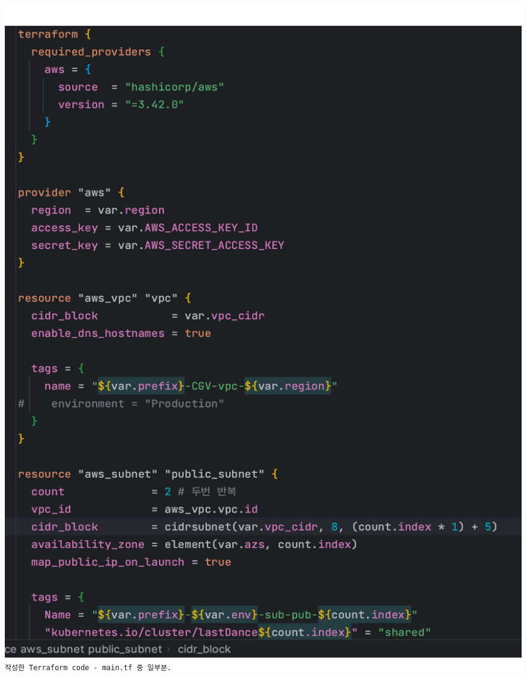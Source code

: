 <br>

<img src="/assets/images/CloudWave/project/terraformCode.png" alt="terraformCode_Procdess" width="100%" min-width="200px" itemprop="image"><br>`작성한 Terraform code - main.tf 중 일부분.`<br>
